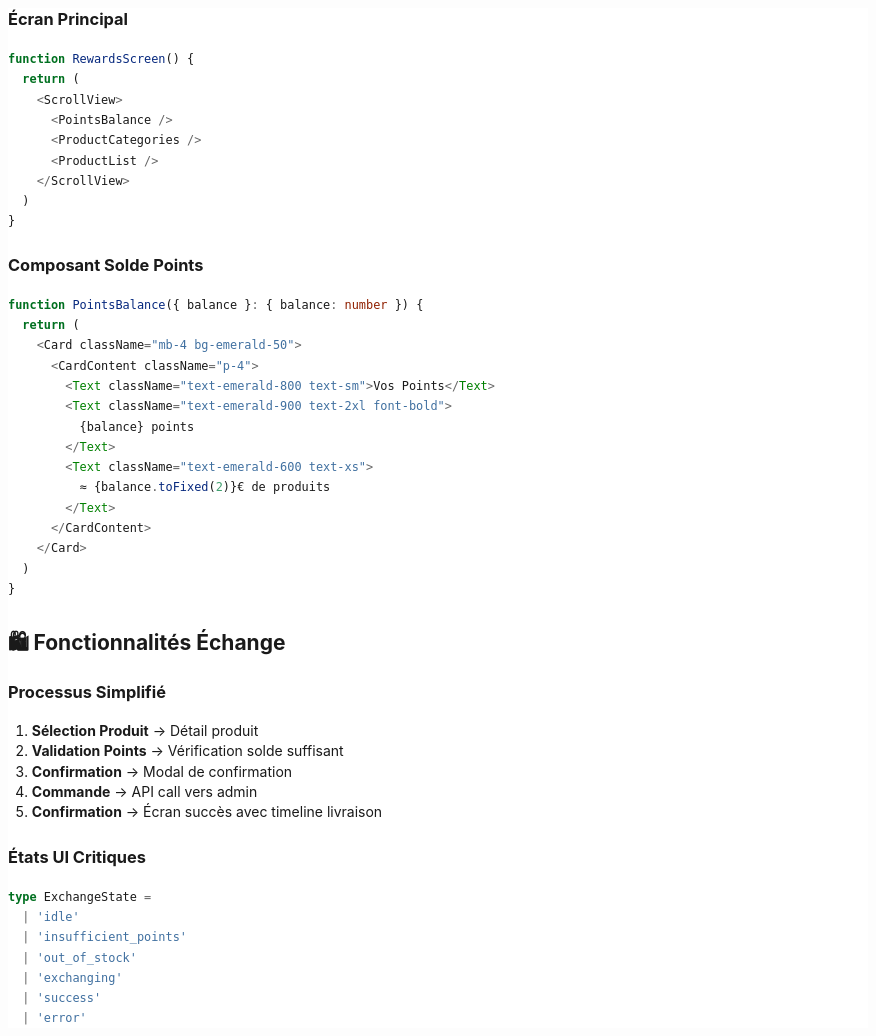 ### Écran Principal
```typescript
function RewardsScreen() {
  return (
    <ScrollView>
      <PointsBalance />
      <ProductCategories />
      <ProductList />
    </ScrollView>
  )
}
```

### Composant Solde Points
```typescript
function PointsBalance({ balance }: { balance: number }) {
  return (
    <Card className="mb-4 bg-emerald-50">
      <CardContent className="p-4">
        <Text className="text-emerald-800 text-sm">Vos Points</Text>
        <Text className="text-emerald-900 text-2xl font-bold">
          {balance} points
        </Text>
        <Text className="text-emerald-600 text-xs">
          ≈ {balance.toFixed(2)}€ de produits
        </Text>
      </CardContent>
    </Card>
  )
}
```

## 🛍️ Fonctionnalités Échange

### Processus Simplifié
1. **Sélection Produit** → Détail produit
2. **Validation Points** → Vérification solde suffisant
3. **Confirmation** → Modal de confirmation
4. **Commande** → API call vers admin
5. **Confirmation** → Écran succès avec timeline livraison

### États UI Critiques
```typescript
type ExchangeState = 
  | 'idle'
  | 'insufficient_points'
  | 'out_of_stock'
  | 'exchanging'
  | 'success'
  | 'error'
```
